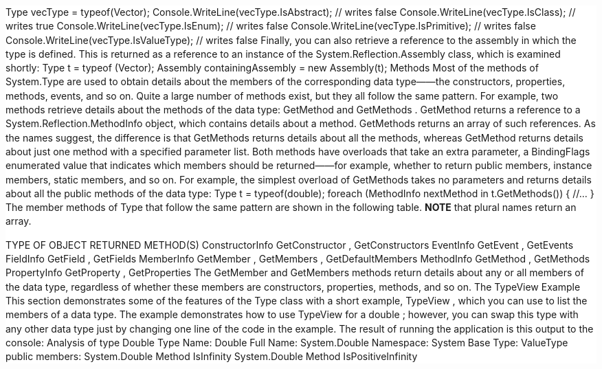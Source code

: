 
Type vecType = typeof(Vector);
Console.WriteLine(vecType.IsAbstract); // writes false
Console.WriteLine(vecType.IsClass); // writes true
Console.WriteLine(vecType.IsEnum); // writes false
Console.WriteLine(vecType.IsPrimitive); // writes false
Console.WriteLine(vecType.IsValueType); // writes false
Finally, you can also retrieve a reference to the assembly in which the
type is defined. This is returned as a reference to an instance of the
System.Reflection.Assembly class, which is examined shortly:
Type t = typeof (Vector);
Assembly containingAssembly = new Assembly(t);
Methods
Most of the methods of System.Type are used to obtain details about
the members of the corresponding data type——the constructors,
properties, methods, events, and so on. Quite a large number of
methods exist, but they all follow the same pattern. For example, two
methods retrieve details about the methods of the data type: GetMethod
and GetMethods . GetMethod returns a reference to a
System.Reflection.MethodInfo object, which contains details about a
method. GetMethods returns an array of such references. As the names
suggest, the difference is that GetMethods returns details about all the
methods, whereas GetMethod returns details about just one method
with a specified parameter list. Both methods have overloads that take
an extra parameter, a BindingFlags enumerated value that indicates
which members should be returned——for example, whether to return
public members, instance members, static members, and so on.
For example, the simplest overload of GetMethods takes no parameters
and returns details about all the public methods of the data type:
Type t = typeof(double);
foreach (MethodInfo nextMethod in t.GetMethods())
{
//...
}
The member methods of Type that follow the same pattern are shown
in the following table. **NOTE** that plural names return an array.


TYPE OF OBJECT
RETURNED METHOD(S)
ConstructorInfo GetConstructor , GetConstructors
EventInfo GetEvent , GetEvents
FieldInfo GetField , GetFields
MemberInfo GetMember , GetMembers ,
GetDefaultMembers
MethodInfo GetMethod , GetMethods
PropertyInfo GetProperty , GetProperties
The GetMember and GetMembers methods return details about any or all
members of the data type, regardless of whether these members are
constructors, properties, methods, and so on.
The TypeView Example
This section demonstrates some of the features of the Type class with a
short example, TypeView , which you can use to list the members of a
data type. The example demonstrates how to use TypeView for a double ;
however, you can swap this type with any other data type just by
changing one line of the code in the example.
The result of running the application is this output to the console:
Analysis of type Double
Type Name: Double
Full Name: System.Double
Namespace: System
Base Type: ValueType
public members:
System.Double Method IsInfinity
System.Double Method IsPositiveInfinity